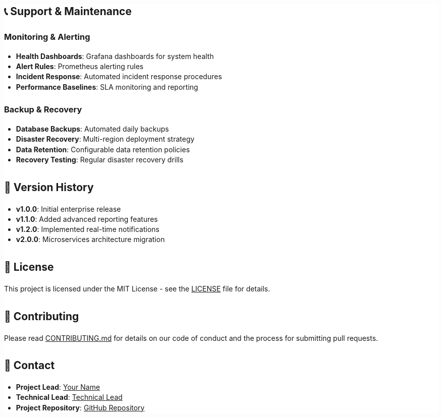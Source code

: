 ## 📞 Support & Maintenance

### Monitoring & Alerting

- **Health Dashboards**: Grafana dashboards for system health
- **Alert Rules**: Prometheus alerting rules
- **Incident Response**: Automated incident response procedures
- **Performance Baselines**: SLA monitoring and reporting

### Backup & Recovery

- **Database Backups**: Automated daily backups
- **Disaster Recovery**: Multi-region deployment strategy
- **Data Retention**: Configurable data retention policies
- **Recovery Testing**: Regular disaster recovery drills

## 🔄 Version History

- **v1.0.0**: Initial enterprise release
- **v1.1.0**: Added advanced reporting features
- **v1.2.0**: Implemented real-time notifications
- **v2.0.0**: Microservices architecture migration

## 📄 License

This project is licensed under the MIT License - see the [LICENSE](LICENSE) file for details.

## 🤝 Contributing

Please read [CONTRIBUTING.md](CONTRIBUTING.md) for details on our code of conduct and the process for submitting pull requests.

## 📧 Contact

- **Project Lead**: [Your Name](mailto:your.email@example.com)
- **Technical Lead**: [Technical Lead](mailto:tech.lead@example.com)
- **Project Repository**: [GitHub Repository](https://github.com/your-org/lloms)
